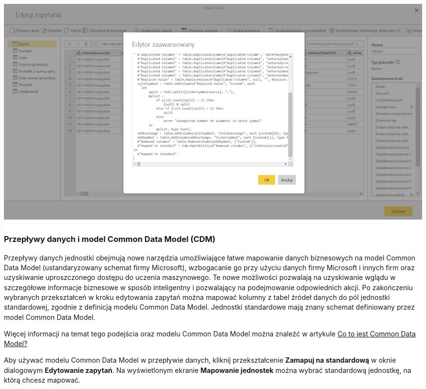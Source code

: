 ![Korzystanie z edytora zaawansowanego](media/service-dataflows-create-use/dataflows-create-use_07b.png)

### <a name="dataflows-and-the-common-data-model-cdm"></a>Przepływy danych i model Common Data Model (CDM)

Przepływy danych jednostki obejmują nowe narzędzia umożliwiające łatwe mapowanie danych biznesowych na model Common Data Model (ustandaryzowany schemat firmy Microsoft), wzbogacanie go przy użyciu danych firmy Microsoft i innych firm oraz uzyskiwanie uproszczonego dostępu do uczenia maszynowego. Te nowe możliwości pozwalają na uzyskiwanie wglądu w szczegółowe informacje biznesowe w sposób inteligentny i pozwalający na podejmowanie odpowiednich akcji. Po zakończeniu wybranych przekształceń w kroku edytowania zapytań można mapować kolumny z tabel źródeł danych do pól jednostki standardowej, zgodnie z definicją modelu Common Data Model. Jednostki standardowe mają znany schemat definiowany przez model Common Data Model.

Więcej informacji na temat tego podejścia oraz modelu Common Data Model można znaleźć w artykule [Co to jest Common Data Model?](https://docs.microsoft.com/powerapps/common-data-model/overview)

Aby używać modelu Common Data Model w przepływie danych, kliknij przekształcenie **Zamapuj na standardową** w oknie dialogowym **Edytowanie zapytań**. Na wyświetlonym ekranie **Mapowanie jednostek** można wybrać standardową jednostkę, na którą chcesz mapować.
